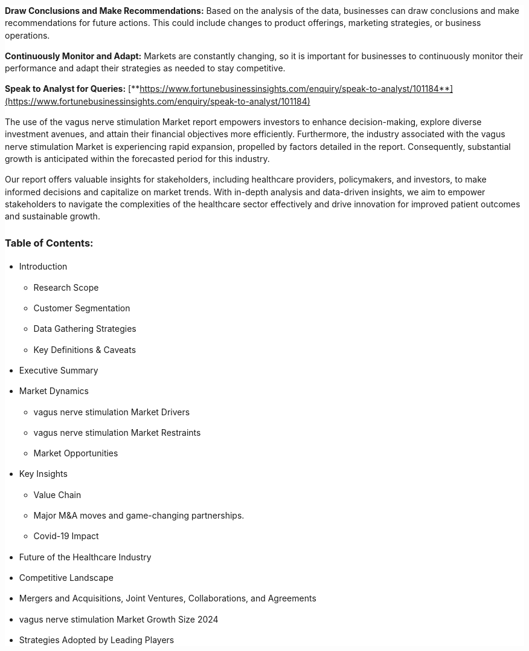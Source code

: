 **Draw Conclusions and Make Recommendations:** Based on the analysis of the data, businesses can draw conclusions and make recommendations for future actions. This could include changes to product offerings, marketing strategies, or business operations.

**Continuously Monitor and Adapt:** Markets are constantly changing, so it is important for businesses to continuously monitor their performance and adapt their strategies as needed to stay competitive.

**Speak to Analyst for Queries:** [**https://www.fortunebusinessinsights.com/enquiry/speak-to-analyst/101184**](https://www.fortunebusinessinsights.com/enquiry/speak-to-analyst/101184)

The use of the vagus nerve stimulation Market report empowers investors to enhance decision-making, explore diverse investment avenues, and attain their financial objectives more efficiently. Furthermore, the industry associated with the vagus nerve stimulation Market is experiencing rapid expansion, propelled by factors detailed in the report. Consequently, substantial growth is anticipated within the forecasted period for this industry.

Our report offers valuable insights for stakeholders, including healthcare providers, policymakers, and investors, to make informed decisions and capitalize on market trends. With in-depth analysis and data-driven insights, we aim to empower stakeholders to navigate the complexities of the healthcare sector effectively and drive innovation for improved patient outcomes and sustainable growth.

### **Table of Contents:**

* Introduction
    
    * Research Scope
        
    * Customer Segmentation
        
    * Data Gathering Strategies
        
    * Key Definitions & Caveats
        
* Executive Summary
    
* Market Dynamics
    
    * vagus nerve stimulation Market Drivers
        
    * vagus nerve stimulation Market Restraints
        
    * Market Opportunities
        
* Key Insights
    
    * Value Chain
        
    * Major M&A moves and game-changing partnerships.
        
    * Covid-19 Impact
        
* Future of the Healthcare Industry
    
* Competitive Landscape
    
* Mergers and Acquisitions, Joint Ventures, Collaborations, and Agreements
    
* vagus nerve stimulation Market Growth Size 2024
    
* Strategies Adopted by Leading Players
    